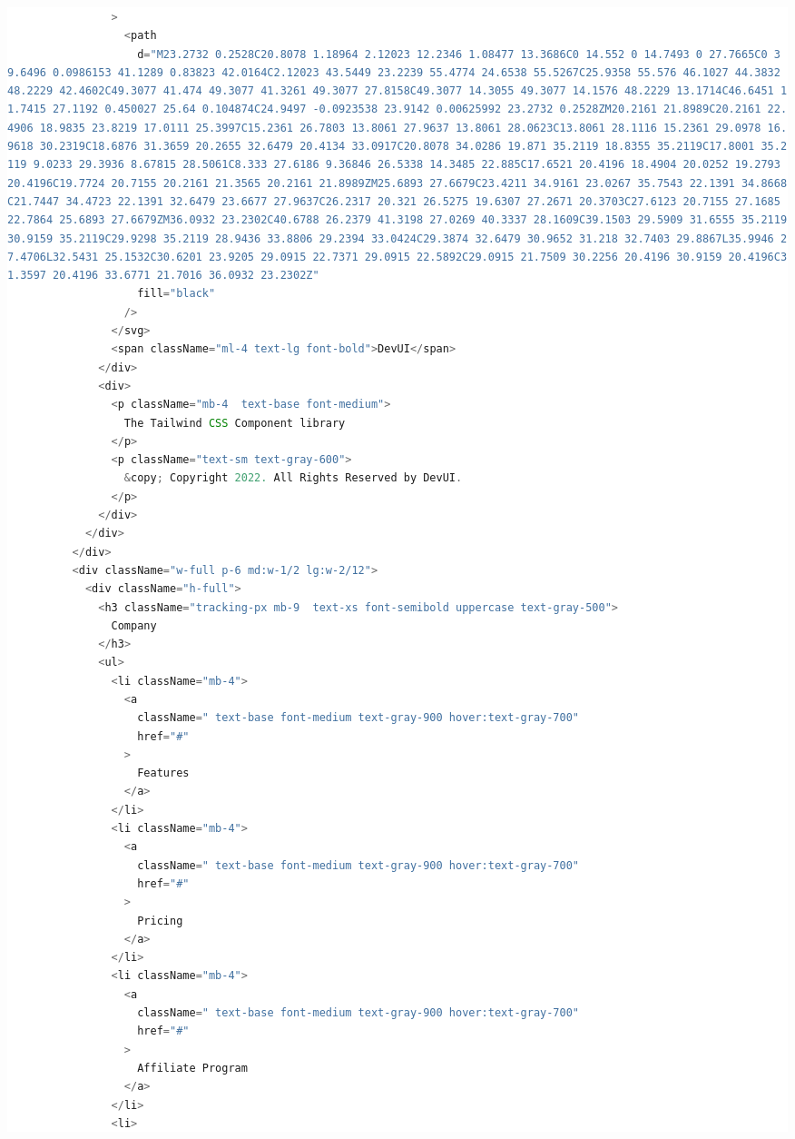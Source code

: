 ```javascript
                >
                  <path
                    d="M23.2732 0.2528C20.8078 1.18964 2.12023 12.2346 1.08477 13.3686C0 14.552 0 14.7493 0 27.7665C0 39.6496 0.0986153 41.1289 0.83823 42.0164C2.12023 43.5449 23.2239 55.4774 24.6538 55.5267C25.9358 55.576 46.1027 44.3832 48.2229 42.4602C49.3077 41.474 49.3077 41.3261 49.3077 27.8158C49.3077 14.3055 49.3077 14.1576 48.2229 13.1714C46.6451 11.7415 27.1192 0.450027 25.64 0.104874C24.9497 -0.0923538 23.9142 0.00625992 23.2732 0.2528ZM20.2161 21.8989C20.2161 22.4906 18.9835 23.8219 17.0111 25.3997C15.2361 26.7803 13.8061 27.9637 13.8061 28.0623C13.8061 28.1116 15.2361 29.0978 16.9618 30.2319C18.6876 31.3659 20.2655 32.6479 20.4134 33.0917C20.8078 34.0286 19.871 35.2119 18.8355 35.2119C17.8001 35.2119 9.0233 29.3936 8.67815 28.5061C8.333 27.6186 9.36846 26.5338 14.3485 22.885C17.6521 20.4196 18.4904 20.0252 19.2793 20.4196C19.7724 20.7155 20.2161 21.3565 20.2161 21.8989ZM25.6893 27.6679C23.4211 34.9161 23.0267 35.7543 22.1391 34.8668C21.7447 34.4723 22.1391 32.6479 23.6677 27.9637C26.2317 20.321 26.5275 19.6307 27.2671 20.3703C27.6123 20.7155 27.1685 22.7864 25.6893 27.6679ZM36.0932 23.2302C40.6788 26.2379 41.3198 27.0269 40.3337 28.1609C39.1503 29.5909 31.6555 35.2119 30.9159 35.2119C29.9298 35.2119 28.9436 33.8806 29.2394 33.0424C29.3874 32.6479 30.9652 31.218 32.7403 29.8867L35.9946 27.4706L32.5431 25.1532C30.6201 23.9205 29.0915 22.7371 29.0915 22.5892C29.0915 21.7509 30.2256 20.4196 30.9159 20.4196C31.3597 20.4196 33.6771 21.7016 36.0932 23.2302Z"
                    fill="black"
                  />
                </svg>
                <span className="ml-4 text-lg font-bold">DevUI</span>
              </div>
              <div>
                <p className="mb-4  text-base font-medium">
                  The Tailwind CSS Component library
                </p>
                <p className="text-sm text-gray-600">
                  &copy; Copyright 2022. All Rights Reserved by DevUI.
                </p>
              </div>
            </div>
          </div>
          <div className="w-full p-6 md:w-1/2 lg:w-2/12">
            <div className="h-full">
              <h3 className="tracking-px mb-9  text-xs font-semibold uppercase text-gray-500">
                Company
              </h3>
              <ul>
                <li className="mb-4">
                  <a
                    className=" text-base font-medium text-gray-900 hover:text-gray-700"
                    href="#"
                  >
                    Features
                  </a>
                </li>
                <li className="mb-4">
                  <a
                    className=" text-base font-medium text-gray-900 hover:text-gray-700"
                    href="#"
                  >
                    Pricing
                  </a>
                </li>
                <li className="mb-4">
                  <a
                    className=" text-base font-medium text-gray-900 hover:text-gray-700"
                    href="#"
                  >
                    Affiliate Program
                  </a>
                </li>
                <li>
```